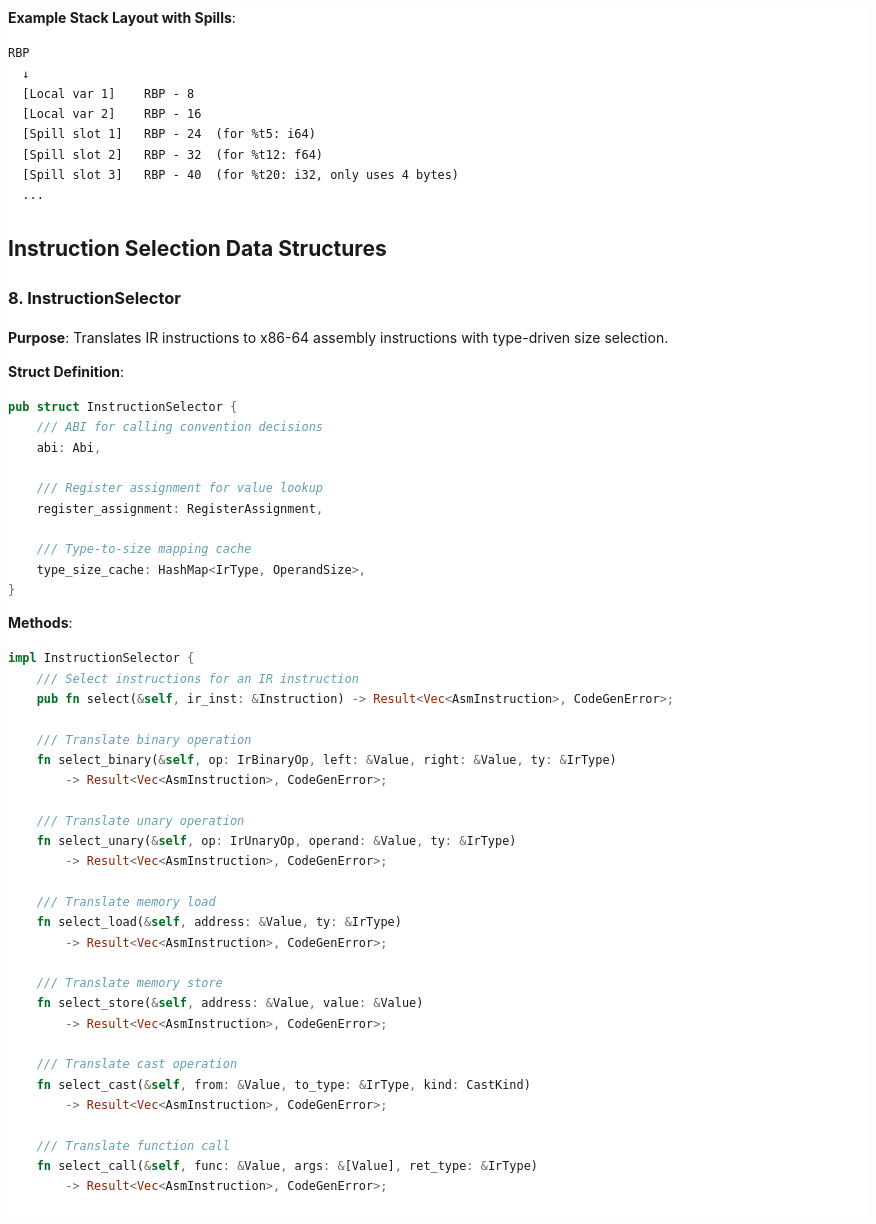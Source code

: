 **Example Stack Layout with Spills**:

```
RBP
  ↓
  [Local var 1]    RBP - 8
  [Local var 2]    RBP - 16
  [Spill slot 1]   RBP - 24  (for %t5: i64)
  [Spill slot 2]   RBP - 32  (for %t12: f64)
  [Spill slot 3]   RBP - 40  (for %t20: i32, only uses 4 bytes)
  ...
```

## Instruction Selection Data Structures

### 8. InstructionSelector

**Purpose**: Translates IR instructions to x86-64 assembly instructions with type-driven size selection.

**Struct Definition**:

```rust
pub struct InstructionSelector {
    /// ABI for calling convention decisions
    abi: Abi,
    
    /// Register assignment for value lookup
    register_assignment: RegisterAssignment,
    
    /// Type-to-size mapping cache
    type_size_cache: HashMap<IrType, OperandSize>,
}
```

**Methods**:

```rust
impl InstructionSelector {
    /// Select instructions for an IR instruction
    pub fn select(&self, ir_inst: &Instruction) -> Result<Vec<AsmInstruction>, CodeGenError>;
    
    /// Translate binary operation
    fn select_binary(&self, op: IrBinaryOp, left: &Value, right: &Value, ty: &IrType) 
        -> Result<Vec<AsmInstruction>, CodeGenError>;
    
    /// Translate unary operation
    fn select_unary(&self, op: IrUnaryOp, operand: &Value, ty: &IrType)
        -> Result<Vec<AsmInstruction>, CodeGenError>;
    
    /// Translate memory load
    fn select_load(&self, address: &Value, ty: &IrType)
        -> Result<Vec<AsmInstruction>, CodeGenError>;
    
    /// Translate memory store
    fn select_store(&self, address: &Value, value: &Value)
        -> Result<Vec<AsmInstruction>, CodeGenError>;
    
    /// Translate cast operation
    fn select_cast(&self, from: &Value, to_type: &IrType, kind: CastKind)
        -> Result<Vec<AsmInstruction>, CodeGenError>;
    
    /// Translate function call
    fn select_call(&self, func: &Value, args: &[Value], ret_type: &IrType)
        -> Result<Vec<AsmInstruction>, CodeGenError>;
    
```